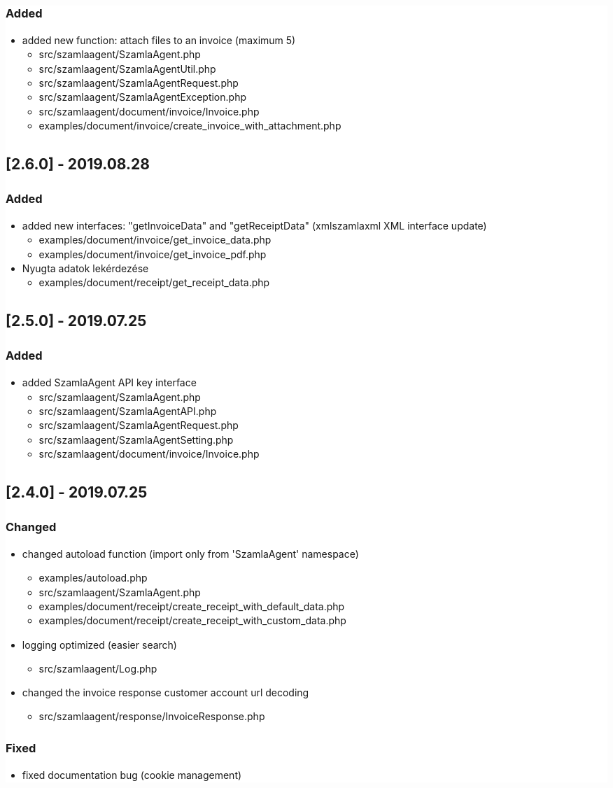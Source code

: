 ### Added

- added new function: attach files to an invoice (maximum 5)
    - src/szamlaagent/SzamlaAgent.php
    - src/szamlaagent/SzamlaAgentUtil.php
    - src/szamlaagent/SzamlaAgentRequest.php
    - src/szamlaagent/SzamlaAgentException.php
    - src/szamlaagent/document/invoice/Invoice.php
    - examples/document/invoice/create_invoice_with_attachment.php
    
## [2.6.0] - 2019.08.28

### Added

- added new interfaces: "getInvoiceData" and "getReceiptData" (xmlszamlaxml XML interface update)
    - examples/document/invoice/get_invoice_data.php
    - examples/document/invoice/get_invoice_pdf.php
- Nyugta adatok lekérdezése
    - examples/document/receipt/get_receipt_data.php
    
## [2.5.0] - 2019.07.25

### Added

- added SzamlaAgent API key interface
    - src/szamlaagent/SzamlaAgent.php
    - src/szamlaagent/SzamlaAgentAPI.php
    - src/szamlaagent/SzamlaAgentRequest.php
    - src/szamlaagent/SzamlaAgentSetting.php
    - src/szamlaagent/document/invoice/Invoice.php
    
## [2.4.0] - 2019.07.25

### Changed

- changed autoload function (import only from 'SzamlaAgent' namespace)
  - examples/autoload.php
  - src/szamlaagent/SzamlaAgent.php
  - examples/document/receipt/create_receipt_with_default_data.php
  - examples/document/receipt/create_receipt_with_custom_data.php
  
- logging optimized (easier search)
  - src/szamlaagent/Log.php

- changed the invoice response customer account url decoding
  - src/szamlaagent/response/InvoiceResponse.php
  
### Fixed

- fixed documentation bug (cookie management)
